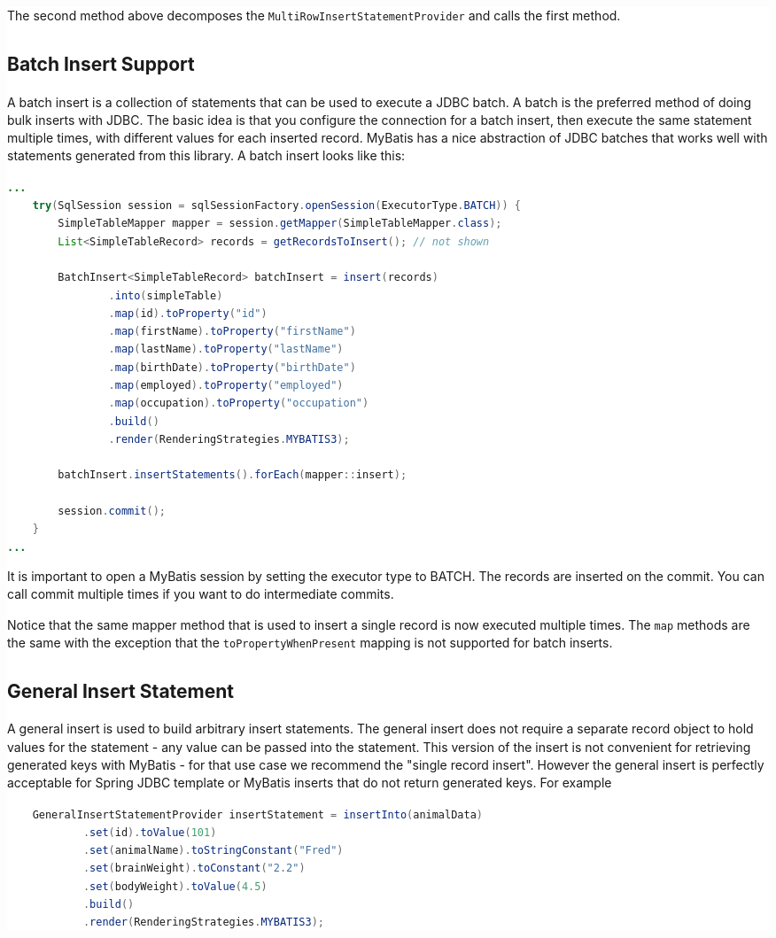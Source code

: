 The second method above decomposes the `MultiRowInsertStatementProvider` and calls the first method.

## Batch Insert Support
A batch insert is a collection of statements that can be used to execute a JDBC batch.  A batch is the preferred method of doing bulk inserts with JDBC.  The basic idea is that you configure the connection for a batch insert, then execute the same statement multiple times, with different values for each inserted record.  MyBatis has a nice abstraction of JDBC batches that works well with statements generated from this library.  A batch insert looks like this:

```java
...
    try(SqlSession session = sqlSessionFactory.openSession(ExecutorType.BATCH)) {
        SimpleTableMapper mapper = session.getMapper(SimpleTableMapper.class);
        List<SimpleTableRecord> records = getRecordsToInsert(); // not shown

        BatchInsert<SimpleTableRecord> batchInsert = insert(records)
                .into(simpleTable)
                .map(id).toProperty("id")
                .map(firstName).toProperty("firstName")
                .map(lastName).toProperty("lastName")
                .map(birthDate).toProperty("birthDate")
                .map(employed).toProperty("employed")
                .map(occupation).toProperty("occupation")
                .build()
                .render(RenderingStrategies.MYBATIS3);

        batchInsert.insertStatements().forEach(mapper::insert);

        session.commit();
    }
...
```

It is important to open a MyBatis session by setting the executor type to BATCH.  The records are inserted on the commit.  You can call commit multiple times if you want to do intermediate commits.

Notice that the same mapper method that is used to insert a single record is now executed multiple times.  The `map` methods are the same with the exception that the `toPropertyWhenPresent` mapping is not supported for batch inserts. 

## General Insert Statement
A general insert is used to build arbitrary insert statements. The general insert does not require a separate record object to hold values for the statement - any value can be passed into the statement. This version of the insert is not convenient for retrieving generated keys with MyBatis - for that use case we recommend the "single record insert". However the general insert is perfectly acceptable for Spring JDBC template or MyBatis inserts that do not return generated keys. For example

```java
    GeneralInsertStatementProvider insertStatement = insertInto(animalData)
            .set(id).toValue(101)
            .set(animalName).toStringConstant("Fred")
            .set(brainWeight).toConstant("2.2")
            .set(bodyWeight).toValue(4.5)
            .build()
            .render(RenderingStrategies.MYBATIS3);
```
